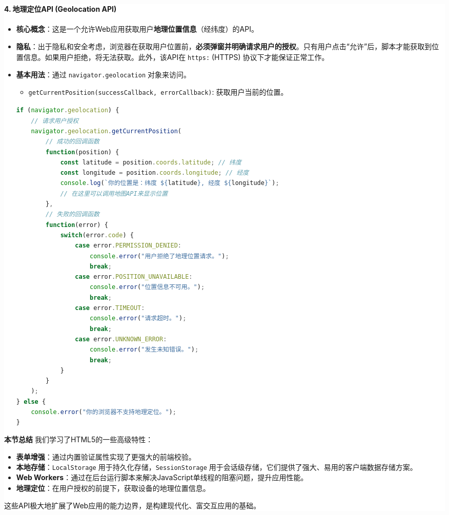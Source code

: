 
#### **4. 地理定位API (Geolocation API)**

*   **核心概念**：这是一个允许Web应用获取用户**地理位置信息**（经纬度）的API。
*   **隐私**：出于隐私和安全考虑，浏览器在获取用户位置前，**必须弹窗并明确请求用户的授权**。只有用户点击“允许”后，脚本才能获取到位置信息。如果用户拒绝，将无法获取。此外，该API在 `https:` (HTTPS) 协议下才能保证正常工作。
*   **基本用法**：通过 `navigator.geolocation` 对象来访问。
    *   `getCurrentPosition(successCallback, errorCallback)`: 获取用户当前的位置。

    ```javascript
    if (navigator.geolocation) {
        // 请求用户授权
        navigator.geolocation.getCurrentPosition(
            // 成功的回调函数
            function(position) {
                const latitude = position.coords.latitude; // 纬度
                const longitude = position.coords.longitude; // 经度
                console.log(`你的位置是：纬度 ${latitude}, 经度 ${longitude}`);
                // 在这里可以调用地图API来显示位置
            },
            // 失败的回调函数
            function(error) {
                switch(error.code) {
                    case error.PERMISSION_DENIED:
                        console.error("用户拒绝了地理位置请求。");
                        break;
                    case error.POSITION_UNAVAILABLE:
                        console.error("位置信息不可用。");
                        break;
                    case error.TIMEOUT:
                        console.error("请求超时。");
                        break;
                    case error.UNKNOWN_ERROR:
                        console.error("发生未知错误。");
                        break;
                }
            }
        );
    } else {
        console.error("你的浏览器不支持地理定位。");
    }
    ```

**本节总结**
我们学习了HTML5的一些高级特性：
*   **表单增强**：通过内置验证属性实现了更强大的前端校验。
*   **本地存储**：`LocalStorage` 用于持久化存储，`SessionStorage` 用于会话级存储，它们提供了强大、易用的客户端数据存储方案。
*   **Web Workers**：通过在后台运行脚本来解决JavaScript单线程的阻塞问题，提升应用性能。
*   **地理定位**：在用户授权的前提下，获取设备的地理位置信息。

这些API极大地扩展了Web应用的能力边界，是构建现代化、富交互应用的基础。
